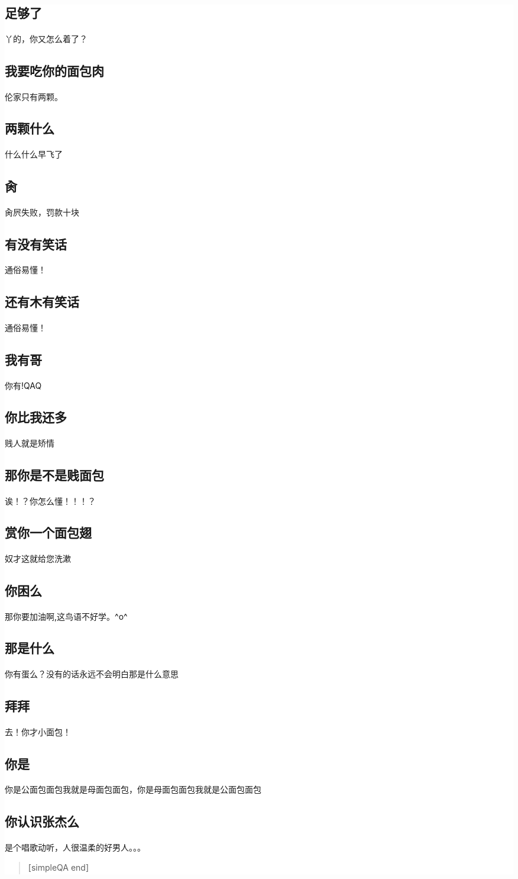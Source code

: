 ## 足够了
丫的，你又怎么着了？

## 我要吃你的面包肉
伦家只有两颗。

## 两颗什么
什么什么早飞了

## 肏
肏屄失败，罚款十块

## 有没有笑话
通俗易懂！

## 还有木有笑话
通俗易懂！

## 我有哥
你有!QAQ

## 你比我还多
贱人就是矫情

## 那你是不是贱面包
诶！？你怎么懂！！！？

## 赏你一个面包翅
奴才这就给您洗漱

## 你困么
那你要加油啊,这鸟语不好学。^o^

## 那是什么
你有蛋么？没有的话永远不会明白那是什么意思

## 拜拜
去！你才小面包！

## 你是
你是公面包面包我就是母面包面包，你是母面包面包我就是公面包面包

## 你认识张杰么
是个唱歌动听，人很温柔的好男人。。。

> [simpleQA end]
